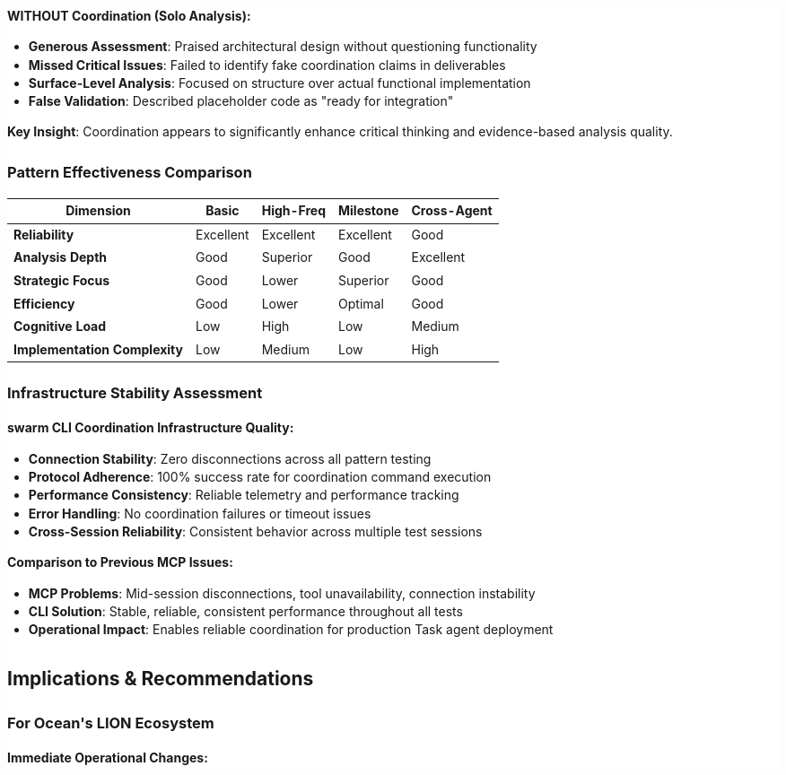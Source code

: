 **WITHOUT Coordination (Solo Analysis):**

- **Generous Assessment**: Praised architectural design without questioning
  functionality
- **Missed Critical Issues**: Failed to identify fake coordination claims in
  deliverables
- **Surface-Level Analysis**: Focused on structure over actual functional
  implementation
- **False Validation**: Described placeholder code as "ready for integration"

**Key Insight**: Coordination appears to significantly enhance critical thinking
and evidence-based analysis quality.

### Pattern Effectiveness Comparison

| Dimension                     | Basic     | High-Freq | Milestone | Cross-Agent |
| ----------------------------- | --------- | --------- | --------- | ----------- |
| **Reliability**               | Excellent | Excellent | Excellent | Good        |
| **Analysis Depth**            | Good      | Superior  | Good      | Excellent   |
| **Strategic Focus**           | Good      | Lower     | Superior  | Good        |
| **Efficiency**                | Good      | Lower     | Optimal   | Good        |
| **Cognitive Load**            | Low       | High      | Low       | Medium      |
| **Implementation Complexity** | Low       | Medium    | Low       | High        |

### Infrastructure Stability Assessment

**swarm CLI Coordination Infrastructure Quality:**

- **Connection Stability**: Zero disconnections across all pattern testing
- **Protocol Adherence**: 100% success rate for coordination command execution
- **Performance Consistency**: Reliable telemetry and performance tracking
- **Error Handling**: No coordination failures or timeout issues
- **Cross-Session Reliability**: Consistent behavior across multiple test
  sessions

**Comparison to Previous MCP Issues:**

- **MCP Problems**: Mid-session disconnections, tool unavailability, connection
  instability
- **CLI Solution**: Stable, reliable, consistent performance throughout all
  tests
- **Operational Impact**: Enables reliable coordination for production Task
  agent deployment

## Implications & Recommendations

### For Ocean's LION Ecosystem

**Immediate Operational Changes:**
